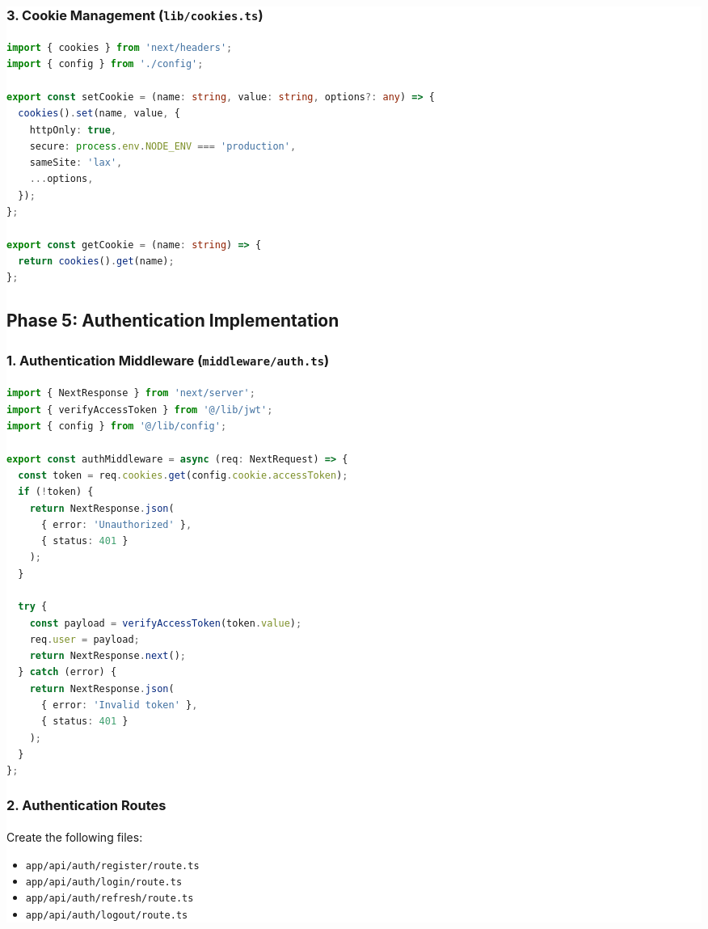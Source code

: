 ### 3. Cookie Management (`lib/cookies.ts`)
```typescript
import { cookies } from 'next/headers';
import { config } from './config';

export const setCookie = (name: string, value: string, options?: any) => {
  cookies().set(name, value, {
    httpOnly: true,
    secure: process.env.NODE_ENV === 'production',
    sameSite: 'lax',
    ...options,
  });
};

export const getCookie = (name: string) => {
  return cookies().get(name);
};
```

## Phase 5: Authentication Implementation

### 1. Authentication Middleware (`middleware/auth.ts`)
```typescript
import { NextResponse } from 'next/server';
import { verifyAccessToken } from '@/lib/jwt';
import { config } from '@/lib/config';

export const authMiddleware = async (req: NextRequest) => {
  const token = req.cookies.get(config.cookie.accessToken);
  if (!token) {
    return NextResponse.json(
      { error: 'Unauthorized' },
      { status: 401 }
    );
  }

  try {
    const payload = verifyAccessToken(token.value);
    req.user = payload;
    return NextResponse.next();
  } catch (error) {
    return NextResponse.json(
      { error: 'Invalid token' },
      { status: 401 }
    );
  }
};
```

### 2. Authentication Routes
Create the following files:
- `app/api/auth/register/route.ts`
- `app/api/auth/login/route.ts`
- `app/api/auth/refresh/route.ts`
- `app/api/auth/logout/route.ts`
